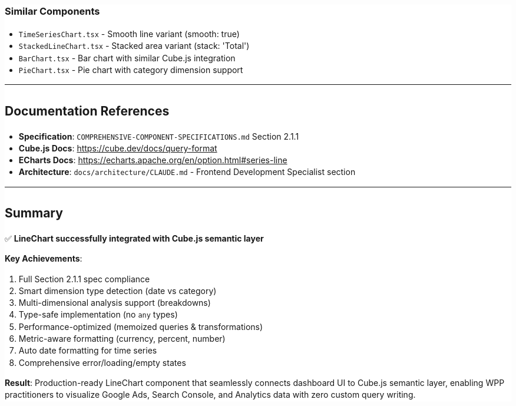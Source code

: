 ### Similar Components
- `TimeSeriesChart.tsx` - Smooth line variant (smooth: true)
- `StackedLineChart.tsx` - Stacked area variant (stack: 'Total')
- `BarChart.tsx` - Bar chart with similar Cube.js integration
- `PieChart.tsx` - Pie chart with category dimension support

---

## Documentation References

- **Specification**: `COMPREHENSIVE-COMPONENT-SPECIFICATIONS.md` Section 2.1.1
- **Cube.js Docs**: https://cube.dev/docs/query-format
- **ECharts Docs**: https://echarts.apache.org/en/option.html#series-line
- **Architecture**: `docs/architecture/CLAUDE.md` - Frontend Development Specialist section

---

## Summary

✅ **LineChart successfully integrated with Cube.js semantic layer**

**Key Achievements**:
1. Full Section 2.1.1 spec compliance
2. Smart dimension type detection (date vs category)
3. Multi-dimensional analysis support (breakdowns)
4. Type-safe implementation (no `any` types)
5. Performance-optimized (memoized queries & transformations)
6. Metric-aware formatting (currency, percent, number)
7. Auto date formatting for time series
8. Comprehensive error/loading/empty states

**Result**: Production-ready LineChart component that seamlessly connects dashboard UI to Cube.js semantic layer, enabling WPP practitioners to visualize Google Ads, Search Console, and Analytics data with zero custom query writing.
